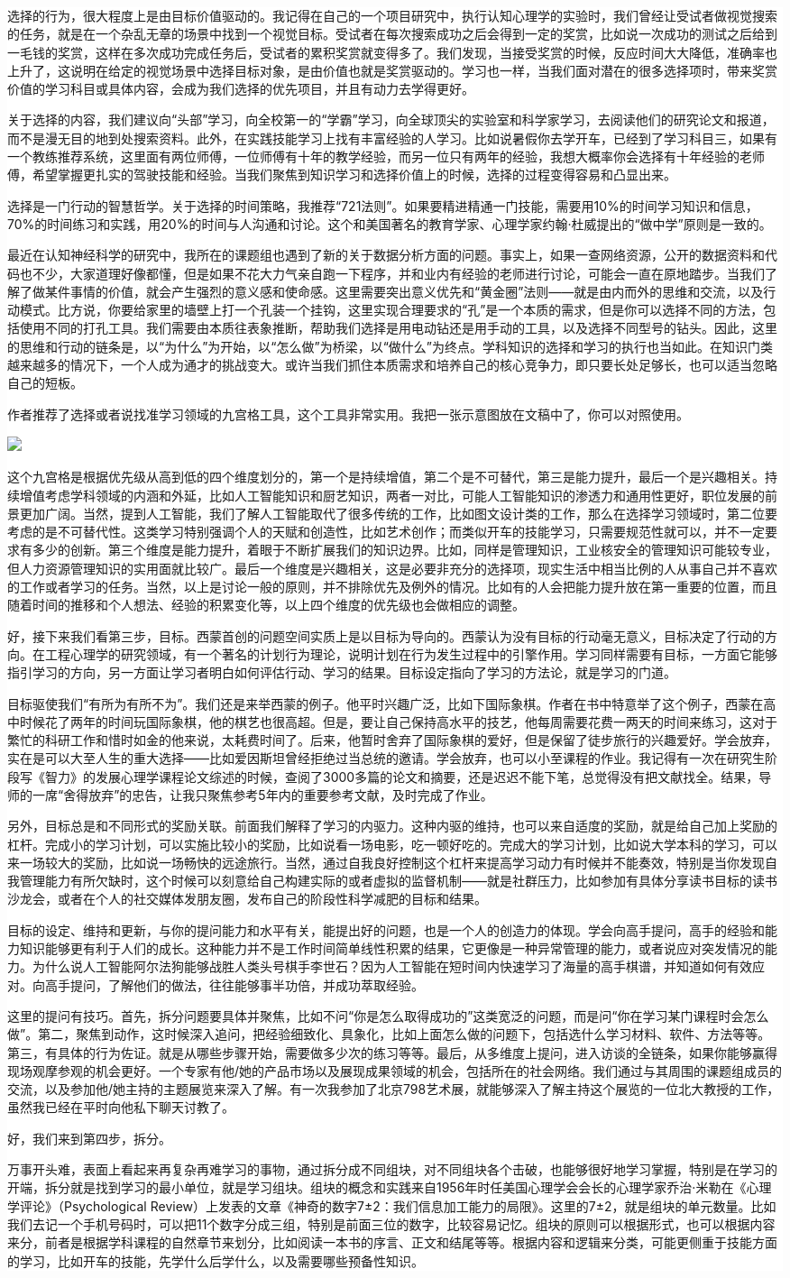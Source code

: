 选择的行为，很大程度上是由目标价值驱动的。我记得在自己的一个项目研究中，执行认知心理学的实验时，我们曾经让受试者做视觉搜索的任务，就是在一个杂乱无章的场景中找到一个视觉目标。受试者在每次搜索成功之后会得到一定的奖赏，比如说一次成功的测试之后给到一毛钱的奖赏，这样在多次成功完成任务后，受试者的累积奖赏就变得多了。我们发现，当接受奖赏的时候，反应时间大大降低，准确率也上升了，这说明在给定的视觉场景中选择目标对象，是由价值也就是奖赏驱动的。学习也一样，当我们面对潜在的很多选择项时，带来奖赏价值的学习科目或具体内容，会成为我们选择的优先项目，并且有动力去学得更好。

关于选择的内容，我们建议向“头部”学习，向全校第一的“学霸”学习，向全球顶尖的实验室和科学家学习，去阅读他们的研究论文和报道，而不是漫无目的地到处搜索资料。此外，在实践技能学习上找有丰富经验的人学习。比如说暑假你去学开车，已经到了学习科目三，如果有一个教练推荐系统，这里面有两位师傅，一位师傅有十年的教学经验，而另一位只有两年的经验，我想大概率你会选择有十年经验的老师傅，希望掌握更扎实的驾驶技能和经验。当我们聚焦到知识学习和选择价值上的时候，选择的过程变得容易和凸显出来。

选择是一门行动的智慧哲学。关于选择的时间策略，我推荐“721法则”。如果要精进精通一门技能，需要用10%的时间学习知识和信息，70%的时间练习和实践，用20%的时间与人沟通和讨论。这个和美国著名的教育学家、心理学家约翰·杜威提出的“做中学”原则是一致的。

最近在认知神经科学的研究中，我所在的课题组也遇到了新的关于数据分析方面的问题。事实上，如果一查网络资源，公开的数据资料和代码也不少，大家道理好像都懂，但是如果不花大力气亲自跑一下程序，并和业内有经验的老师进行讨论，可能会一直在原地踏步。当我们了解了做某件事情的价值，就会产生强烈的意义感和使命感。这里需要突出意义优先和“黄金圈”法则——就是由内而外的思维和交流，以及行动模式。比方说，你要给家里的墙壁上打一个孔装一个挂钩，这里实现合理要求的“孔”是一个本质的需求，但是你可以选择不同的方法，包括使用不同的打孔工具。我们需要由本质往表象推断，帮助我们选择是用电动钻还是用手动的工具，以及选择不同型号的钻头。因此，这里的思维和行动的链条是，以“为什么”为开始，以“怎么做”为桥梁，以“做什么”为终点。学科知识的选择和学习的执行也当如此。在知识门类越来越多的情况下，一个人成为通才的挑战变大。或许当我们抓住本质需求和培养自己的核心竞争力，即只要长处足够长，也可以适当忽略自己的短板。

作者推荐了选择或者说找准学习领域的九宫格工具，这个工具非常实用。我把一张示意图放在文稿中了，你可以对照使用。

<img  src="https://piccdn2.umiwi.com/uploader/image/ddarticle/2023101010/1822036123950542964/101010.png" width="794"/>

这个九宫格是根据优先级从高到低的四个维度划分的，第一个是持续增值，第二个是不可替代，第三是能力提升，最后一个是兴趣相关。持续增值考虑学科领域的内涵和外延，比如人工智能知识和厨艺知识，两者一对比，可能人工智能知识的渗透力和通用性更好，职位发展的前景更加广阔。当然，提到人工智能，我们了解人工智能取代了很多传统的工作，比如图文设计类的工作，那么在选择学习领域时，第二位要考虑的是不可替代性。这类学习特别强调个人的天赋和创造性，比如艺术创作；而类似开车的技能学习，只需要规范性就可以，并不一定要求有多少的创新。第三个维度是能力提升，着眼于不断扩展我们的知识边界。比如，同样是管理知识，工业核安全的管理知识可能较专业，但人力资源管理知识的实用面就比较广。最后一个维度是兴趣相关，这是必要非充分的选择项，现实生活中相当比例的人从事自己并不喜欢的工作或者学习的任务。当然，以上是讨论一般的原则，并不排除优先及例外的情况。比如有的人会把能力提升放在第一重要的位置，而且随着时间的推移和个人想法、经验的积累变化等，以上四个维度的优先级也会做相应的调整。



好，接下来我们看第三步，目标。西蒙首创的问题空间实质上是以目标为导向的。西蒙认为没有目标的行动毫无意义，目标决定了行动的方向。在工程心理学的研究领域，有一个著名的计划行为理论，说明计划在行为发生过程中的引擎作用。学习同样需要有目标，一方面它能够指引学习的方向，另一方面让学习者明白如何评估行动、学习的结果。目标设定指向了学习的方法论，就是学习的门道。

目标驱使我们“有所为有所不为”。我们还是来举西蒙的例子。他平时兴趣广泛，比如下国际象棋。作者在书中特意举了这个例子，西蒙在高中时候花了两年的时间玩国际象棋，他的棋艺也很高超。但是，要让自己保持高水平的技艺，他每周需要花费一两天的时间来练习，这对于繁忙的科研工作和惜时如金的他来说，太耗费时间了。后来，他暂时舍弃了国际象棋的爱好，但是保留了徒步旅行的兴趣爱好。学会放弃，实在是可以大至人生的重大选择——比如爱因斯坦曾经拒绝过当总统的邀请。学会放弃，也可以小至课程的作业。我记得有一次在研究生阶段写《智力》的发展心理学课程论文综述的时候，查阅了3000多篇的论文和摘要，还是迟迟不能下笔，总觉得没有把文献找全。结果，导师的一席“舍得放弃”的忠告，让我只聚焦参考5年内的重要参考文献，及时完成了作业。

另外，目标总是和不同形式的奖励关联。前面我们解释了学习的内驱力。这种内驱的维持，也可以来自适度的奖励，就是给自己加上奖励的杠杆。完成小的学习计划，可以实施比较小的奖励，比如说看一场电影，吃一顿好吃的。完成大的学习计划，比如说大学本科的学习，可以来一场较大的奖励，比如说一场畅快的远途旅行。当然，通过自我良好控制这个杠杆来提高学习动力有时候并不能奏效，特别是当你发现自我管理能力有所欠缺时，这个时候可以刻意给自己构建实际的或者虚拟的监督机制——就是社群压力，比如参加有具体分享读书目标的读书沙龙会，或者在个人的社交媒体发朋友圈，发布自己的阶段性科学减肥的目标和结果。

目标的设定、维持和更新，与你的提问能力和水平有关，能提出好的问题，也是一个人的创造力的体现。学会向高手提问，高手的经验和能力知识能够更有利于人们的成长。这种能力并不是工作时间简单线性积累的结果，它更像是一种异常管理的能力，或者说应对突发情况的能力。为什么说人工智能阿尔法狗能够战胜人类头号棋手李世石？因为人工智能在短时间内快速学习了海量的高手棋谱，并知道如何有效应对。向高手提问，了解他们的做法，往往能够事半功倍，并成功萃取经验。

这里的提问有技巧。首先，拆分问题要具体并聚焦，比如不问“你是怎么取得成功的”这类宽泛的问题，而是问“你在学习某门课程时会怎么做”。第二，聚焦到动作，这时候深入追问，把经验细致化、具象化，比如上面怎么做的问题下，包括选什么学习材料、软件、方法等等。第三，有具体的行为佐证。就是从哪些步骤开始，需要做多少次的练习等等。最后，从多维度上提问，进入访谈的全链条，如果你能够赢得现场观摩参观的机会更好。一个专家有他/她的产品市场以及展现成果领域的机会，包括所在的社会网络。我们通过与其周围的课题组成员的交流，以及参加他/她主持的主题展览来深入了解。有一次我参加了北京798艺术展，就能够深入了解主持这个展览的一位北大教授的工作，虽然我已经在平时向他私下聊天讨教了。



好，我们来到第四步，拆分。

万事开头难，表面上看起来再复杂再难学习的事物，通过拆分成不同组块，对不同组块各个击破，也能够很好地学习掌握，特别是在学习的开端，拆分就是找到学习的最小单位，就是学习组块。组块的概念和实践来自1956年时任美国心理学会会长的心理学家乔治·米勒在《心理学评论》（Psychological Review）上发表的文章《神奇的数字7±2：我们信息加工能力的局限》。这里的7±2，就是组块的单元数量。比如我们去记一个手机号码时，可以把11个数字分成三组，特别是前面三位的数字，比较容易记忆。组块的原则可以根据形式，也可以根据内容来分，前者是根据学科课程的自然章节来划分，比如阅读一本书的序言、正文和结尾等等。根据内容和逻辑来分类，可能更侧重于技能方面的学习，比如开车的技能，先学什么后学什么，以及需要哪些预备性知识。
